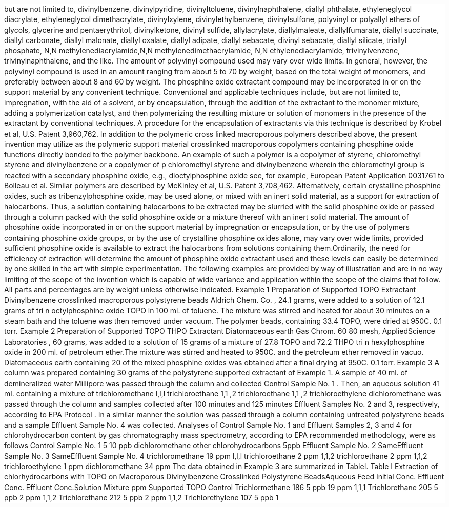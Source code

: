 but are not limited to, divinylbenzene, divinylpyridine, divinyltoluene, divinylnaphthalene, diallyl phthalate, ethyleneglycol diacrylate, ethyleneglycol dimethacrylate, divinylxylene, divinylethylbenzene, divinylsulfone, polyvinyl or polyallyl ethers of glycols, glycerine and pentaerythritol, divinylketone, divinyl sulfide, allylacrylate, diallylmaleate, diallylfumarate, diallyl succinate, diallyl carbonate, diallyl malonate, diallyl oxalate, diallyl adipate, diallyl sebacate, divinyl sebacate, diallyl silicate, triallyl phosphate, N,N methylenediacrylamide,N,N methylenedimethacrylamide, N,N ethylenediacrylamide, trivinylvenzene, trivinylnaphthalene, and the like. The amount of polyvinyl compound used may vary over wide limits. In general, however, the polyvinyl compound is used in an amount ranging from about 5 to 70 by weight, based on the total weight of monomers, and preferably between about 8 and 60 by weight. The phosphine oxide extractant compound may be incorporated in or on the support material by any convenient technique. Conventional and applicable techniques include, but are not limited to, impregnation, with the aid of a solvent, or by encapsulation, through the addition of the extractant to the monomer mixture, adding a polymerization catalyst, and then polymerizing the resulting mixture or solution of monomers in the presence of the extractant by conventional techniques. A procedure for the encapsulation of extractants via this technique is described by Krobel et al, U.S. Patent 3,960,762. In addition to the polymeric cross linked macroporous polymers described above, the present invention may utilize as the polymeric support material crosslinked macroporous copolymers containing phosphine oxide functions directly bonded to the polymer backbone. An example of such a polymer is a copolymer of styrene, chloromethyl styrene and divinylbenzene or a copolymer of p chloromethyl styrene and divinylbenzene wherein the chloromethyl group is reacted with a secondary phosphine oxide, e.g., dioctylphosphine oxide see, for example, European Patent Application 0031761 to Bolleau et al. Similar polymers are described by McKinley et al, U.S. Patent 3,708,462. Alternatively, certain crystalline phosphine oxides, such as tribenzylphosphine oxide, may be used alone, or mixed with an inert solid material, as a support for extraction of halocarbons. Thus, a solution containing halocarbons to be extracted may be slurried with the solid phosphine oxide or passed through a column packed with the solid phosphine oxide or a mixture thereof with an inert solid material. The amount of phosphine oxide incorporated in or on the support material by impregnation or encapsulation, or by the use of polymers containing phosphine oxide groups, or by the use of crystalline phosphine oxides alone, may vary over wide limits, provided sufficient phosphine oxide is available to extract the halocarbons from solutions containing them.Ordinarily, the need for efficiency of extraction will determine the amount of phosphine oxide extractant used and these levels can easily be determined by one skilled in the art with simple experimentation. The following examples are provided by way of illustration and are in no way limiting of the scope of the invention which is capable of wide variance and application within the scope of the claims that follow. All parts and percentages are by weight unless otherwise indicated. Example 1 Preparation of Supported TOPO Extractant Divinylbenzene crosslinked macroporous polystyrene beads Aldrich Chem. Co. , 24.1 grams, were added to a solution of 12.1 grams of tri n octylphosphine oxide TOPO in 100 ml. of toluene. The mixture was stirred and heated for about 30 minutes on a steam bath and the toluene was then removed under vacuum. The polymer beads, containing 33.4 TOPO, were dried at 950C. 0.1 torr. Example 2 Preparation of Supported TOPO THPO Extractant Diatomaceous earth Gas Chrom. 60 80 mesh, AppliedScience Laboratories , 60 grams, was added to a solution of 15 grams of a mixture of 27.8 TOPO and 72.2 THPO tri n hexylphosphine oxide in 200 ml. of petroleum ether.The mixture was stirred and heated to 950C. and the petroleum ether removed in vacuo. Diatomaceous earth containing 20 of the mixed phosphine oxides was obtained after a final drying at 950C. 0.1 torr. Example 3 A column was prepared containing 30 grams of the polystyrene supported extractant of Example 1. A sample of 40 ml. of demineralized water Millipore was passed through the column and collected Control Sample No. 1 . Then, an aqueous solution 41 ml. containing a mixture of trichloromethane l,l,l trichloroethane 1,1 ,2 trichloroethane 1,1 ,2 trichloroethylene dichloromethane was passed through the column and samples collected after 100 minutes and 125 minutes Effluent Samples No. 2 and 3, respectively, according to EPA Protocol . In a similar manner the solution was passed through a column containing untreated polystyrene beads and a sample Effluent Sample No. 4 was collected. Analyses of Control Sample No. 1 and Effluent Samples 2, 3 and 4 for chlorohydrocarbon content by gas chromatography mass spectrometry, according to EPA recommended methodology, were as follows Control Sample No. 1 5 10 ppb dichloromethane other chlorohydrocarbons 5ppb Effluent Sample No. 2 SameEffluent Sample No. 3 SameEffluent Sample No. 4 trichloromethane 19 ppm l,l,l trichloroethane 2 ppm 1,1,2 trichloroethane 2 ppm 1,1,2 trichloroethylene 1 ppm dichloromethane 34 ppm The data obtained in Example 3 are summarized in TableI. Table I Extraction of chlorhydrocarbons with TOPO on Macroporous Divinylbenzene Crosslinked Polystyrene BeadsAqueous Feed Initial Conc. Effluent Conc. Effluent Conc.Solution Mixture ppm Supported TOPO Control Trichlormethane 186 5 ppb 19 ppm 1,1,1 Trichlorethane 205 5 ppb 2 ppm 1,1,2 Trichlorethane 212 5 ppb 2 ppm 1,1,2 Trichlorethylene 107 5 ppb 1